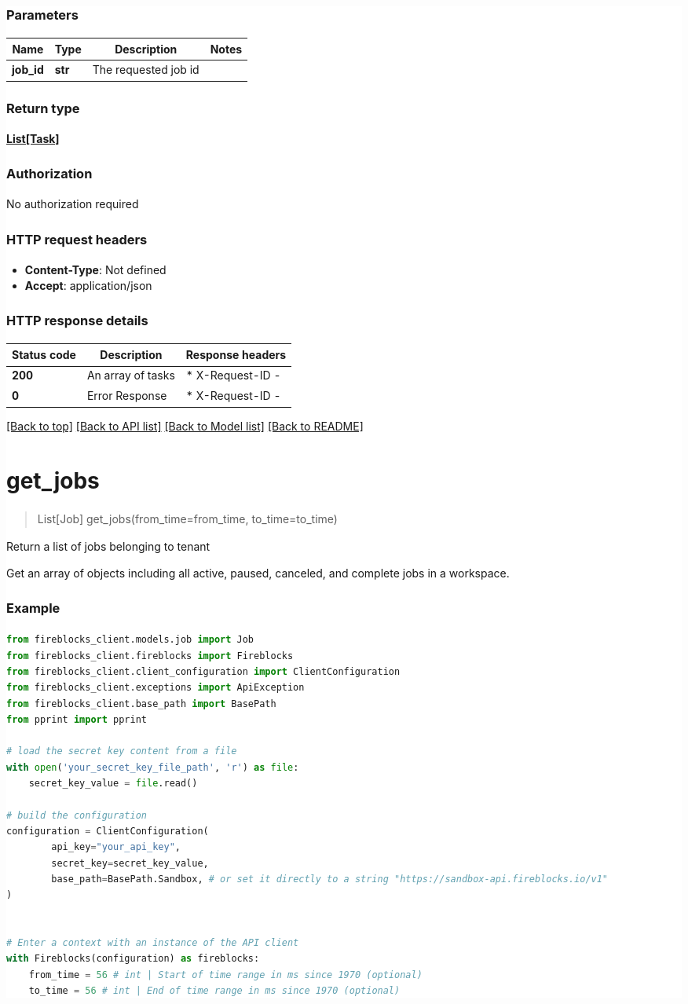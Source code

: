 

### Parameters


Name | Type | Description  | Notes
------------- | ------------- | ------------- | -------------
 **job_id** | **str**| The requested job id | 

### Return type

[**List[Task]**](Task.md)

### Authorization

No authorization required

### HTTP request headers

 - **Content-Type**: Not defined
 - **Accept**: application/json

### HTTP response details

| Status code | Description | Response headers |
|-------------|-------------|------------------|
**200** | An array of tasks |  * X-Request-ID -  <br>  |
**0** | Error Response |  * X-Request-ID -  <br>  |

[[Back to top]](#) [[Back to API list]](../README.md#documentation-for-api-endpoints) [[Back to Model list]](../README.md#documentation-for-models) [[Back to README]](../README.md)

# **get_jobs**
> List[Job] get_jobs(from_time=from_time, to_time=to_time)

Return a list of jobs belonging to tenant

Get an array of objects including all active, paused, canceled, and complete jobs in a workspace.

### Example


```python
from fireblocks_client.models.job import Job
from fireblocks_client.fireblocks import Fireblocks
from fireblocks_client.client_configuration import ClientConfiguration
from fireblocks_client.exceptions import ApiException
from fireblocks_client.base_path import BasePath
from pprint import pprint

# load the secret key content from a file
with open('your_secret_key_file_path', 'r') as file:
    secret_key_value = file.read()

# build the configuration
configuration = ClientConfiguration(
        api_key="your_api_key",
        secret_key=secret_key_value,
        base_path=BasePath.Sandbox, # or set it directly to a string "https://sandbox-api.fireblocks.io/v1"
)


# Enter a context with an instance of the API client
with Fireblocks(configuration) as fireblocks:
    from_time = 56 # int | Start of time range in ms since 1970 (optional)
    to_time = 56 # int | End of time range in ms since 1970 (optional)
```